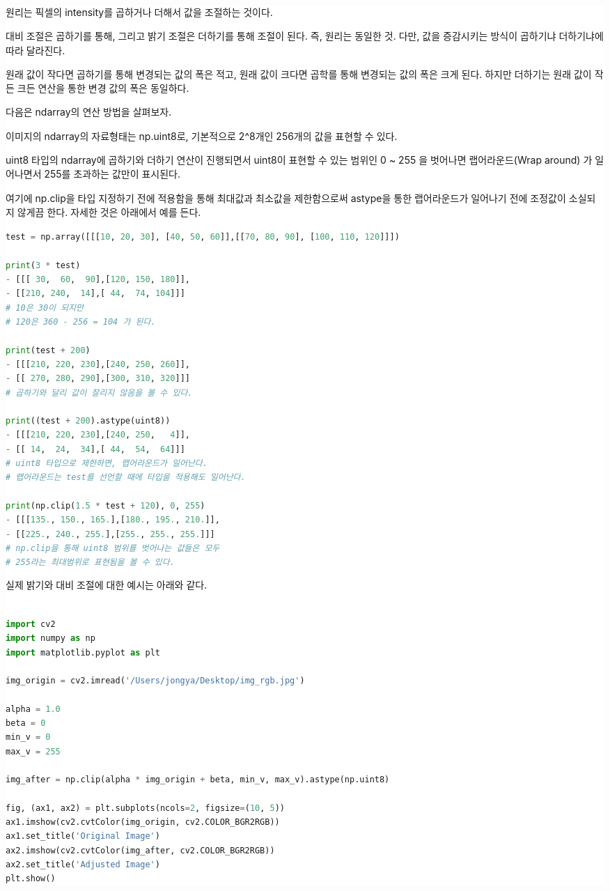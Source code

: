 원리는 픽셀의 intensity를 곱하거나 더해서 값을 조절하는 것이다.  

대비 조절은 곱하기를 통해, 그리고 밝기 조절은 더하기를 통해 조절이 된다. 즉, 원리는 동일한 것. 다만, 값을 증감시키는 방식이 곱하기냐 더하기냐에 따라 달라진다.  

원래 값이 작다면 곱하기를 통해 변경되는 값의 폭은 적고, 원래 값이 크다면 곱학를 통해 변경되는 값의 폭은 크게 된다. 하지만 더하기는 원래 값이 작든 크든 연산을 통한 변경 값의 폭은 동일하다.  

다음은 ndarray의 연산 방법을 살펴보자.  

이미지의 ndarray의 자료형태는 np.uint8로, 기본적으로 2^8개인 256개의 값을 표현할 수 있다.  

uint8 타입의 ndarray에 곱하기와 더하기 연산이 진행되면서 uint8이 표현할 수 있는 범위인 0 ~ 255 을 벗어나면 랩어라운드(Wrap around) 가 일어나면서 255를 초과하는 값만이 표시된다.  

여기에 np.clip을 타입 지정하기 전에 적용함을 통해 최대값과 최소값을 제한함으로써 astype을 통한 랩어라운드가 일어나기 전에 조정값이 소실되지 않게끔 한다. 자세한 것은 아래에서 예를 든다.  

```python
test = np.array([[[10, 20, 30], [40, 50, 60]],[[70, 80, 90], [100, 110, 120]]])

print(3 * test)
- [[[ 30,  60,  90],[120, 150, 180]],
- [[210, 240,  14],[ 44,  74, 104]]]
# 10은 30이 되지만
# 120은 360 - 256 = 104 가 된다.

print(test + 200)
- [[[210, 220, 230],[240, 250, 260]],
- [[ 270, 280, 290],[300, 310, 320]]]
# 곱하기와 달리 값이 잘리지 않음을 볼 수 있다.

print((test + 200).astype(uint8))
- [[[210, 220, 230],[240, 250,   4]],
- [[ 14,  24,  34],[ 44,  54,  64]]]
# uint8 타입으로 제한하면, 랩어라운드가 일어난다.
# 랩어라운드는 test를 선언할 때에 타입을 적용해도 일어난다.

print(np.clip(1.5 * test + 120), 0, 255)
- [[[135., 150., 165.],[180., 195., 210.]],
- [[225., 240., 255.],[255., 255., 255.]]]
# np.clip을 통해 uint8 범위를 벗어나는 값들은 모두
# 255라는 최대범위로 표현됨을 볼 수 있다.

```

실제 밝기와 대비 조절에 대한 예시는 아래와 같다.  

```python

import cv2
import numpy as np
import matplotlib.pyplot as plt

img_origin = cv2.imread('/Users/jongya/Desktop/img_rgb.jpg')

alpha = 1.0
beta = 0
min_v = 0
max_v = 255

img_after = np.clip(alpha * img_origin + beta, min_v, max_v).astype(np.uint8)

fig, (ax1, ax2) = plt.subplots(ncols=2, figsize=(10, 5))
ax1.imshow(cv2.cvtColor(img_origin, cv2.COLOR_BGR2RGB))
ax1.set_title('Original Image')
ax2.imshow(cv2.cvtColor(img_after, cv2.COLOR_BGR2RGB))
ax2.set_title('Adjusted Image')
plt.show()
```